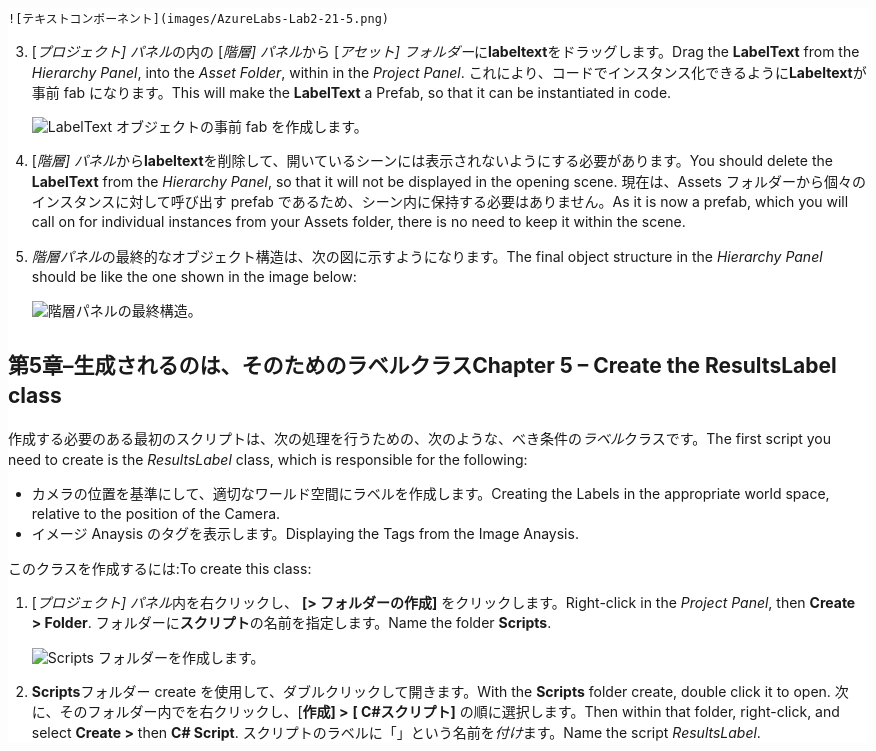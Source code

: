     ![テキストコンポーネント](images/AzureLabs-Lab2-21-5.png)

3.  <span data-ttu-id="8a7c0-292">[*プロジェクト] パネル*の内の [*階層] パネル*から [*アセット] フォルダー*に**labeltext**をドラッグします。</span><span class="sxs-lookup"><span data-stu-id="8a7c0-292">Drag the **LabelText** from the *Hierarchy Panel*, into the *Asset Folder*, within in the *Project Panel*.</span></span> <span data-ttu-id="8a7c0-293">これにより、コードでインスタンス化できるように**Labeltext**が事前 fab になります。</span><span class="sxs-lookup"><span data-stu-id="8a7c0-293">This will make the **LabelText** a Prefab, so that it can be instantiated in code.</span></span>

    ![LabelText オブジェクトの事前 fab を作成します。](images/AzureLabs-Lab2-22.png)
 
4.  <span data-ttu-id="8a7c0-295">[*階層] パネル*から**labeltext**を削除して、開いているシーンには表示されないようにする必要があります。</span><span class="sxs-lookup"><span data-stu-id="8a7c0-295">You should delete the **LabelText** from the *Hierarchy Panel*, so that it will not be displayed in the opening scene.</span></span> <span data-ttu-id="8a7c0-296">現在は、Assets フォルダーから個々のインスタンスに対して呼び出す prefab であるため、シーン内に保持する必要はありません。</span><span class="sxs-lookup"><span data-stu-id="8a7c0-296">As it is now a prefab, which you will call on for individual instances from your Assets folder, there is no need to keep it within the scene.</span></span> 
5.  <span data-ttu-id="8a7c0-297">*階層パネル*の最終的なオブジェクト構造は、次の図に示すようになります。</span><span class="sxs-lookup"><span data-stu-id="8a7c0-297">The final object structure in the *Hierarchy Panel* should be like the one shown in the image below:</span></span>

    ![階層パネルの最終構造。](images/AzureLabs-Lab2-23.png)

## <a name="chapter-5--create-the-resultslabel-class"></a><span data-ttu-id="8a7c0-299">第5章–生成されるのは、そのためのラベルクラス</span><span class="sxs-lookup"><span data-stu-id="8a7c0-299">Chapter 5 – Create the ResultsLabel class</span></span>

<span data-ttu-id="8a7c0-300">作成する必要のある最初のスクリプトは、次の処理を行うための、次のような、べき条件の*ラベル*クラスです。</span><span class="sxs-lookup"><span data-stu-id="8a7c0-300">The first script you need to create is the *ResultsLabel* class, which is responsible for the following:</span></span> 

- <span data-ttu-id="8a7c0-301">カメラの位置を基準にして、適切なワールド空間にラベルを作成します。</span><span class="sxs-lookup"><span data-stu-id="8a7c0-301">Creating the Labels in the appropriate world space, relative to the position of the Camera.</span></span>
- <span data-ttu-id="8a7c0-302">イメージ Anaysis のタグを表示します。</span><span class="sxs-lookup"><span data-stu-id="8a7c0-302">Displaying the Tags from the Image Anaysis.</span></span>

<span data-ttu-id="8a7c0-303">このクラスを作成するには:</span><span class="sxs-lookup"><span data-stu-id="8a7c0-303">To create this class:</span></span> 

1.  <span data-ttu-id="8a7c0-304">[*プロジェクト] パネル*内を右クリックし、 **[> フォルダーの作成]** をクリックします。</span><span class="sxs-lookup"><span data-stu-id="8a7c0-304">Right-click in the *Project Panel*, then **Create > Folder**.</span></span> <span data-ttu-id="8a7c0-305">フォルダーに**スクリプト**の名前を指定します。</span><span class="sxs-lookup"><span data-stu-id="8a7c0-305">Name the folder **Scripts**.</span></span> 

    ![Scripts フォルダーを作成します。](images/AzureLabs-Lab2-24.png)

2.  <span data-ttu-id="8a7c0-307">**Scripts**フォルダー create を使用して、ダブルクリックして開きます。</span><span class="sxs-lookup"><span data-stu-id="8a7c0-307">With the **Scripts** folder create, double click it to open.</span></span> <span data-ttu-id="8a7c0-308">次に、そのフォルダー内でを右クリックし、[**作成] >** **[ C#スクリプト]** の順に選択します。</span><span class="sxs-lookup"><span data-stu-id="8a7c0-308">Then within that folder, right-click, and select **Create >** then **C# Script**.</span></span> <span data-ttu-id="8a7c0-309">スクリプトのラベルに「」という名前を*付け*ます。</span><span class="sxs-lookup"><span data-stu-id="8a7c0-309">Name the script *ResultsLabel*.</span></span> 
